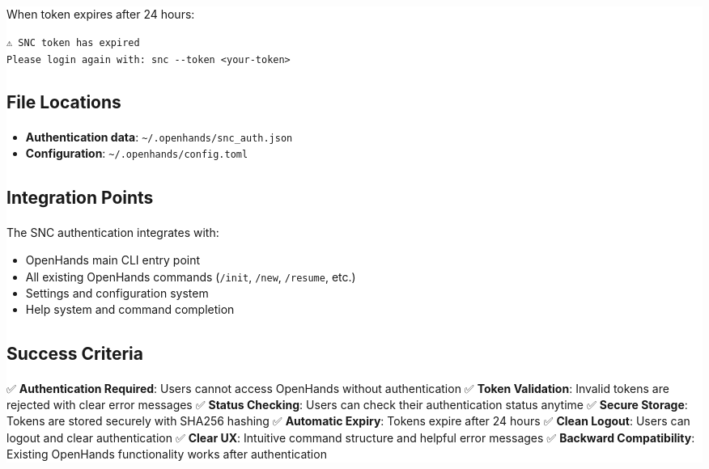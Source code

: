 When token expires after 24 hours:

```
⚠ SNC token has expired
Please login again with: snc --token <your-token>
```

## File Locations

- **Authentication data**: `~/.openhands/snc_auth.json`
- **Configuration**: `~/.openhands/config.toml`

## Integration Points

The SNC authentication integrates with:

- OpenHands main CLI entry point
- All existing OpenHands commands (`/init`, `/new`, `/resume`, etc.)
- Settings and configuration system
- Help system and command completion

## Success Criteria

✅ **Authentication Required**: Users cannot access OpenHands without authentication
✅ **Token Validation**: Invalid tokens are rejected with clear error messages
✅ **Status Checking**: Users can check their authentication status anytime
✅ **Secure Storage**: Tokens are stored securely with SHA256 hashing
✅ **Automatic Expiry**: Tokens expire after 24 hours
✅ **Clean Logout**: Users can logout and clear authentication
✅ **Clear UX**: Intuitive command structure and helpful error messages
✅ **Backward Compatibility**: Existing OpenHands functionality works after authentication
